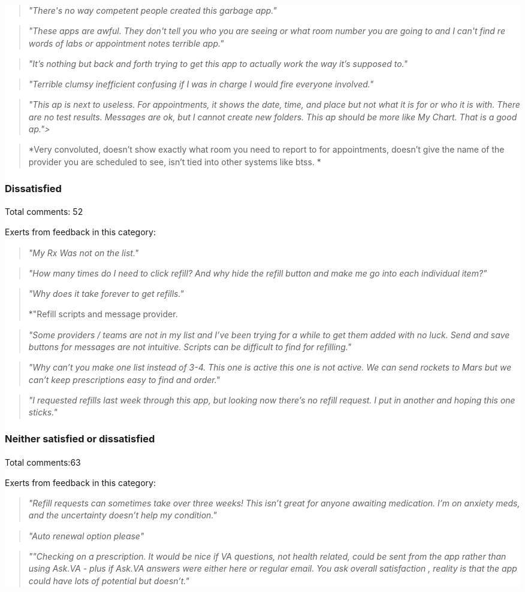 >*"There's no way competent people created this garbage app."*

>*"These apps are awful. They don't tell you who you are seeing or what room number you are going to and I can't find re words of labs or appointment notes terrible app."*

>*"It’s nothing but back and forth trying to get this app to actually work the way it’s supposed to."*

>*"Terrible clumsy inefficient confusing if I was in charge I would fire everyone involved."*

>*"This ap is next to useless. For appointments, it shows the date, time, and place but not what it is for or who it is with.
There are no test results.
Messages are ok, but I cannot create new folders.
This ap should be more like My Chart. That is a good ap.">*

>*Very convoluted, doesn’t show exactly what room you need to report to for appointments, doesn’t give the name of the provider you are scheduled to see, isn’t tied into other systems like btss. *


### Dissatisfied
Total comments: 52

Exerts from feedback in this category:

>*"My Rx Was not on the list."*

>*"How many times do I need to click refill? And why hide the refill button and make me go into each individual item?"*

>*"Why does it take forever to get refills."*
>
>*"Refill scripts and message provider.

>*"Some providers / teams are not in my list and I’ve been trying for a while to get them added with no luck. Send and save buttons for messages are not intuitive. Scripts can be difficult to find for refilling."*

>*"Why can’t you make one list instead of 3-4. This one is active this one is not active. We can send rockets to Mars but we can’t keep prescriptions easy to find and order."*

>*"I requested refills last week through this app, but looking now there’s no refill request. I put in another and hoping this one sticks."*


### Neither satisfied or dissatisfied
Total comments:63

Exerts from feedback in this category:

>*"Refill requests can sometimes take over three weeks! This isn’t great for anyone awaiting medication. I’m on anxiety meds, and the uncertainty doesn’t help my condition."*

>*"Auto renewal option please"*

>*""Checking on a prescription. It would be nice if VA questions, not health related, could be sent from the app rather than using Ask.VA - plus if Ask.VA answers were either here or regular email. 
You ask overall satisfaction , reality is that the app could have lots of potential but doesn’t."*
